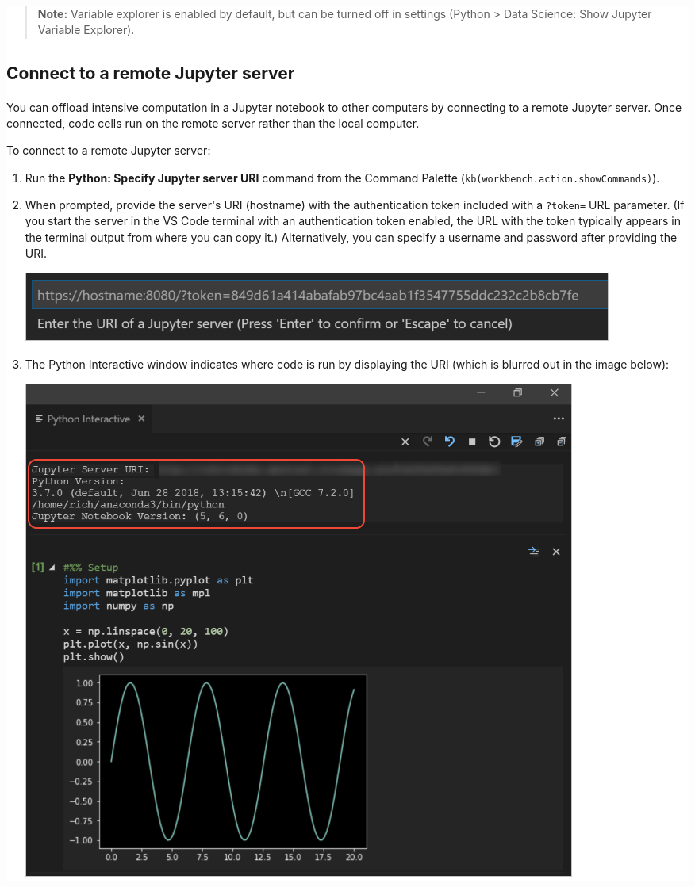 > **Note:** Variable explorer is enabled by default, but can be turned off in settings (Python > Data Science: Show Jupyter Variable Explorer).

## Connect to a remote Jupyter server

You can offload intensive computation in a Jupyter notebook to other computers by connecting to a remote Jupyter server. Once connected, code cells run on the remote server rather than the local computer.

To connect to a remote Jupyter server:

1. Run the **Python: Specify Jupyter server URI** command from the Command Palette (`kb(workbench.action.showCommands)`).
2. When prompted, provide the server's URI (hostname) with the authentication token included with a `?token=` URL parameter. (If you start the server in the VS Code terminal with an authentication token enabled, the URL with the token typically appears in the terminal output from where you can copy it.) Alternatively, you can specify a username and password after providing the URI.

    ![Prompt to supply a Jupyter server URI](images/jupyter/enter-url-auth-token.png)

3. The Python Interactive window indicates where code is run by displaying the URI (which is blurred out in the image below):

    ![The Python Interactive window showing that code is running on a remote Jupyter server](images/jupyter/jupyter-running-remotely.png)
